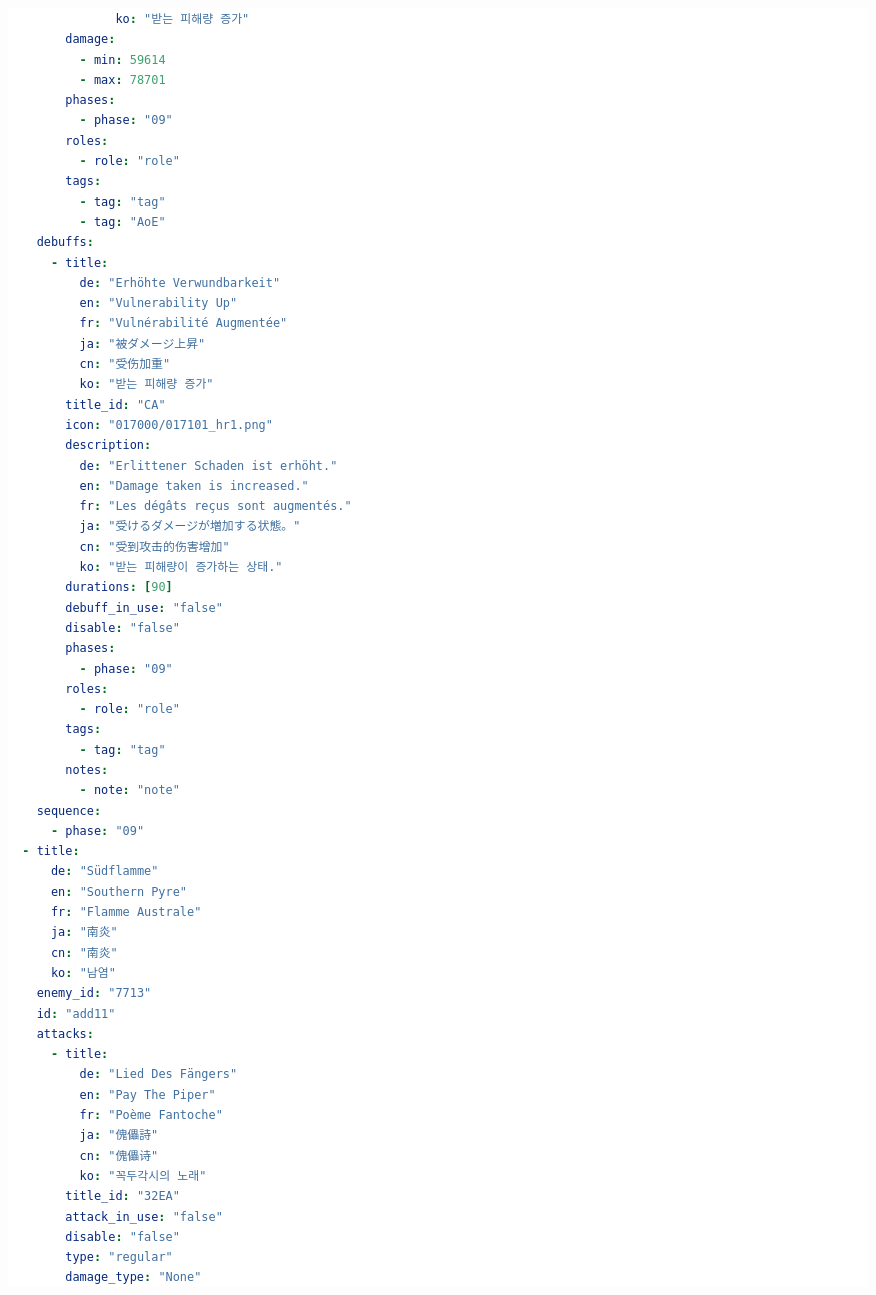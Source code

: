 ```yaml
               ko: "받는 피해량 증가"
        damage:
          - min: 59614
          - max: 78701
        phases:
          - phase: "09"
        roles:
          - role: "role"
        tags:
          - tag: "tag"
          - tag: "AoE"
    debuffs:
      - title:
          de: "Erhöhte Verwundbarkeit"
          en: "Vulnerability Up"
          fr: "Vulnérabilité Augmentée"
          ja: "被ダメージ上昇"
          cn: "受伤加重"
          ko: "받는 피해량 증가"
        title_id: "CA"
        icon: "017000/017101_hr1.png"
        description:
          de: "Erlittener Schaden ist erhöht."
          en: "Damage taken is increased."
          fr: "Les dégâts reçus sont augmentés."
          ja: "受けるダメージが増加する状態。"
          cn: "受到攻击的伤害增加"
          ko: "받는 피해량이 증가하는 상태."
        durations: [90]
        debuff_in_use: "false"
        disable: "false"
        phases:
          - phase: "09"
        roles:
          - role: "role"
        tags:
          - tag: "tag"
        notes:
          - note: "note"
    sequence:
      - phase: "09"
  - title:
      de: "Südflamme"
      en: "Southern Pyre"
      fr: "Flamme Australe"
      ja: "南炎"
      cn: "南炎"
      ko: "남염"
    enemy_id: "7713"
    id: "add11"
    attacks:
      - title:
          de: "Lied Des Fängers"
          en: "Pay The Piper"
          fr: "Poème Fantoche"
          ja: "傀儡詩"
          cn: "傀儡诗"
          ko: "꼭두각시의 노래"
        title_id: "32EA"
        attack_in_use: "false"
        disable: "false"
        type: "regular"
        damage_type: "None"
```